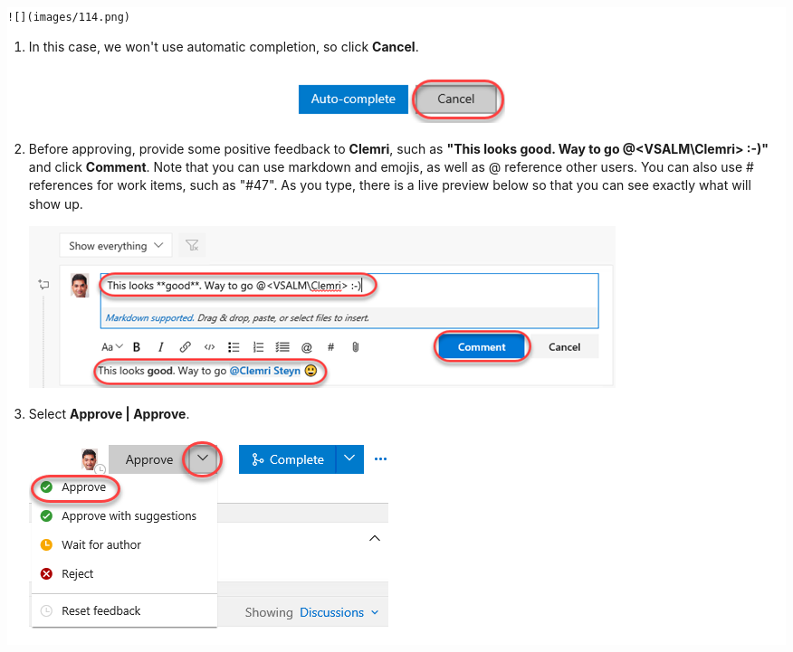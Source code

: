     ![](images/114.png)

1. In this case, we won't use automatic completion, so click **Cancel**.

    ![](images/115.png)

1. Before approving, provide some positive feedback to **Clemri**, such as **"This looks **good**. Way to go @<VSALM\Clemri> :-)"** and click **Comment**. Note that you can use markdown and emojis, as well as @ reference other users. You can also use # references for work items, such as "#47". As you type, there is a live preview below so that you can see exactly what will show up.

    ![](images/116.png)

1. Select **Approve \| Approve**.

    ![](images/117.png)
